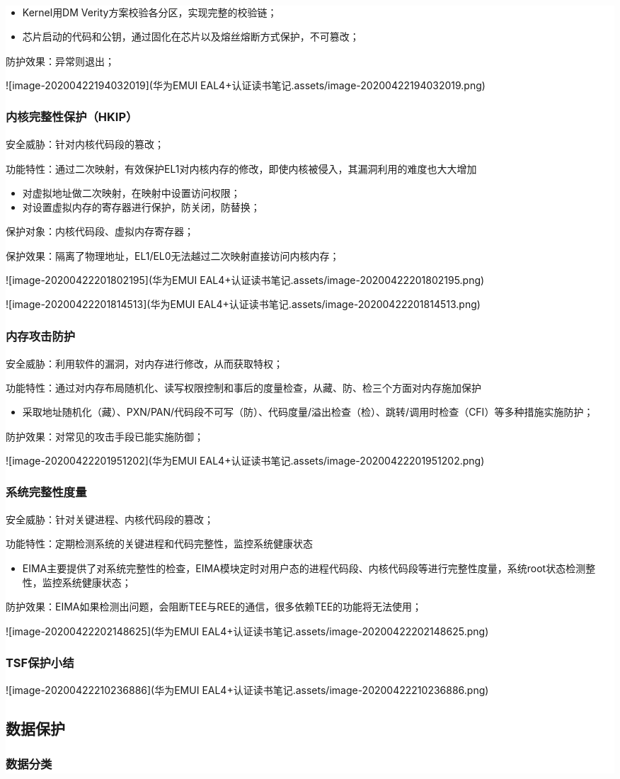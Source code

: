 + Kernel用DM Verity方案校验各分区，实现完整的校验链；

+ 芯片启动的代码和公钥，通过固化在芯片以及熔丝熔断方式保护，不可篡改；

防护效果：异常则退出；

![image-20200422194032019](华为EMUI EAL4+认证读书笔记.assets/image-20200422194032019.png)

### 内核完整性保护（HKIP）

安全威胁：针对内核代码段的篡改；

功能特性：通过二次映射，有效保护EL1对内核内存的修改，即使内核被侵入，其漏洞利用的难度也大大增加

+ 对虚拟地址做二次映射，在映射中设置访问权限；
+ 对设置虚拟内存的寄存器进行保护，防关闭，防替换；

保护对象：内核代码段、虚拟内存寄存器；

保护效果：隔离了物理地址，EL1/EL0无法越过二次映射直接访问内核内存；

![image-20200422201802195](华为EMUI EAL4+认证读书笔记.assets/image-20200422201802195.png)

![image-20200422201814513](华为EMUI EAL4+认证读书笔记.assets/image-20200422201814513.png)

### 内存攻击防护

安全威胁：利用软件的漏洞，对内存进行修改，从而获取特权；

功能特性：通过对内存布局随机化、读写权限控制和事后的度量检查，从藏、防、检三个方面对内存施加保护

+ 采取地址随机化（藏）、PXN/PAN/代码段不可写（防）、代码度量/溢出检查（检）、跳转/调用时检查（CFI）等多种措施实施防护；

防护效果：对常见的攻击手段已能实施防御；

![image-20200422201951202](华为EMUI EAL4+认证读书笔记.assets/image-20200422201951202.png)

### 系统完整性度量

安全威胁：针对关键进程、内核代码段的篡改；

功能特性：定期检测系统的关键进程和代码完整性，监控系统健康状态

+ EIMA主要提供了对系统完整性的检查，EIMA模块定时对用户态的进程代码段、内核代码段等进行完整性度量，系统root状态检测整性，监控系统健康状态；

防护效果：EIMA如果检测出问题，会阻断TEE与REE的通信，很多依赖TEE的功能将无法使用；

![image-20200422202148625](华为EMUI EAL4+认证读书笔记.assets/image-20200422202148625.png)

### TSF保护小结

![image-20200422210236886](华为EMUI EAL4+认证读书笔记.assets/image-20200422210236886.png)

## 数据保护

### 数据分类
